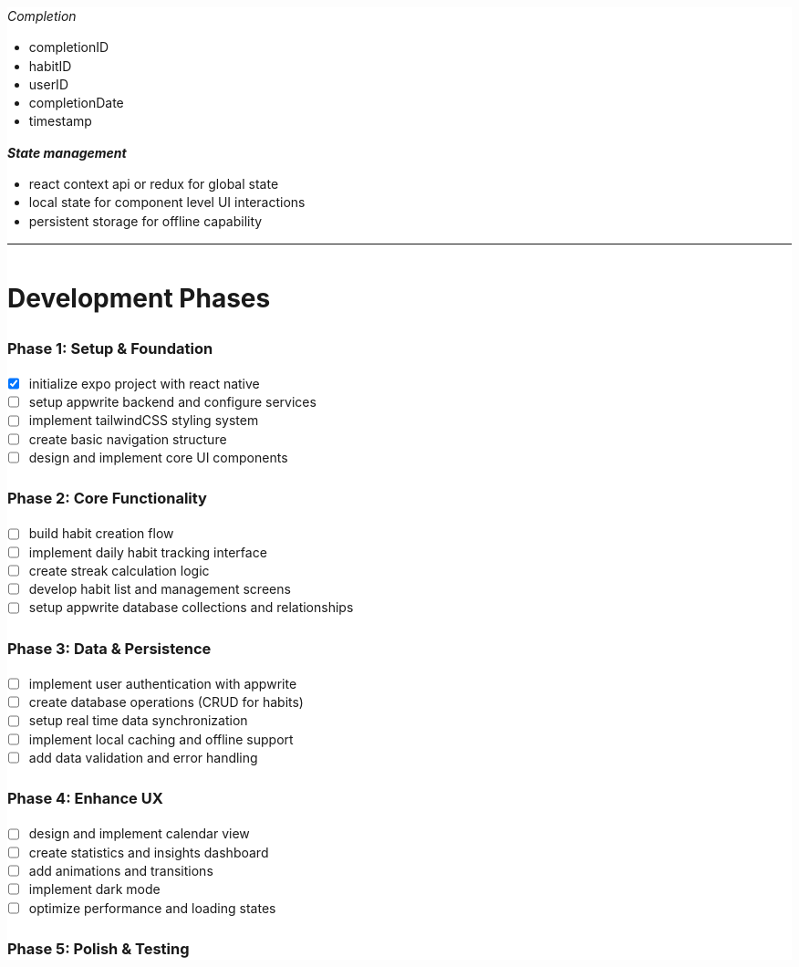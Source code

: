 _Completion_

- completionID
- habitID
- userID
- completionDate
- timestamp

**_State management_**

- react context api or redux for global state
- local state for component level UI interactions
- persistent storage for offline capability

---

# Development Phases

### Phase 1: Setup & Foundation

- [x] initialize expo project with react native
- [ ] setup appwrite backend and configure services
- [ ] implement tailwindCSS styling system
- [ ] create basic navigation structure
- [ ] design and implement core UI components

### Phase 2: Core Functionality

- [ ] build habit creation flow
- [ ] implement daily habit tracking interface
- [ ] create streak calculation logic
- [ ] develop habit list and management screens
- [ ] setup appwrite database collections and relationships

### Phase 3: Data & Persistence

- [ ] implement user authentication with appwrite
- [ ] create database operations (CRUD for habits)
- [ ] setup real time data synchronization
- [ ] implement local caching and offline support
- [ ] add data validation and error handling

### Phase 4: Enhance UX

- [ ] design and implement calendar view
- [ ] create statistics and insights dashboard
- [ ] add animations and transitions
- [ ] implement dark mode
- [ ] optimize performance and loading states

### Phase 5: Polish & Testing

